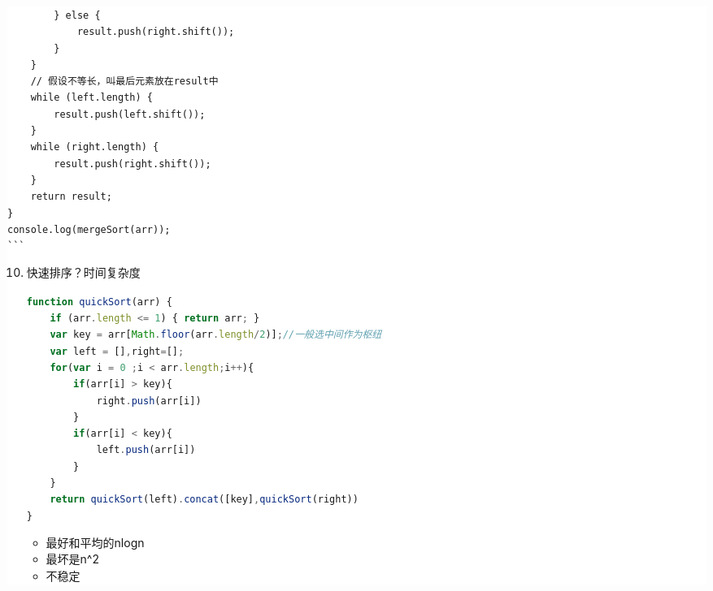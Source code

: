    	        } else {
   	            result.push(right.shift());
   	        }
   	    }
   	    // 假设不等长，叫最后元素放在result中
   	    while (left.length) {
   	        result.push(left.shift());
   	    }
   	    while (right.length) {
   	        result.push(right.shift());
   	    }
   	    return result;
   	}
   	console.log(mergeSort(arr));
   	```

   	

10. 快速排序？时间复杂度

    ```javascript
    function quickSort(arr) {
        if (arr.length <= 1) { return arr; }
        var key = arr[Math.floor(arr.length/2)];//一般选中间作为枢纽
        var left = [],right=[];
        for(var i = 0 ;i < arr.length;i++){
            if(arr[i] > key){
                right.push(arr[i])
            }
            if(arr[i] < key){
                left.push(arr[i])
            }
        }
        return quickSort(left).concat([key],quickSort(right))
    }
    ```
    
    - 最好和平均的nlogn
    - 最坏是n^2
    - 不稳定
    
    

